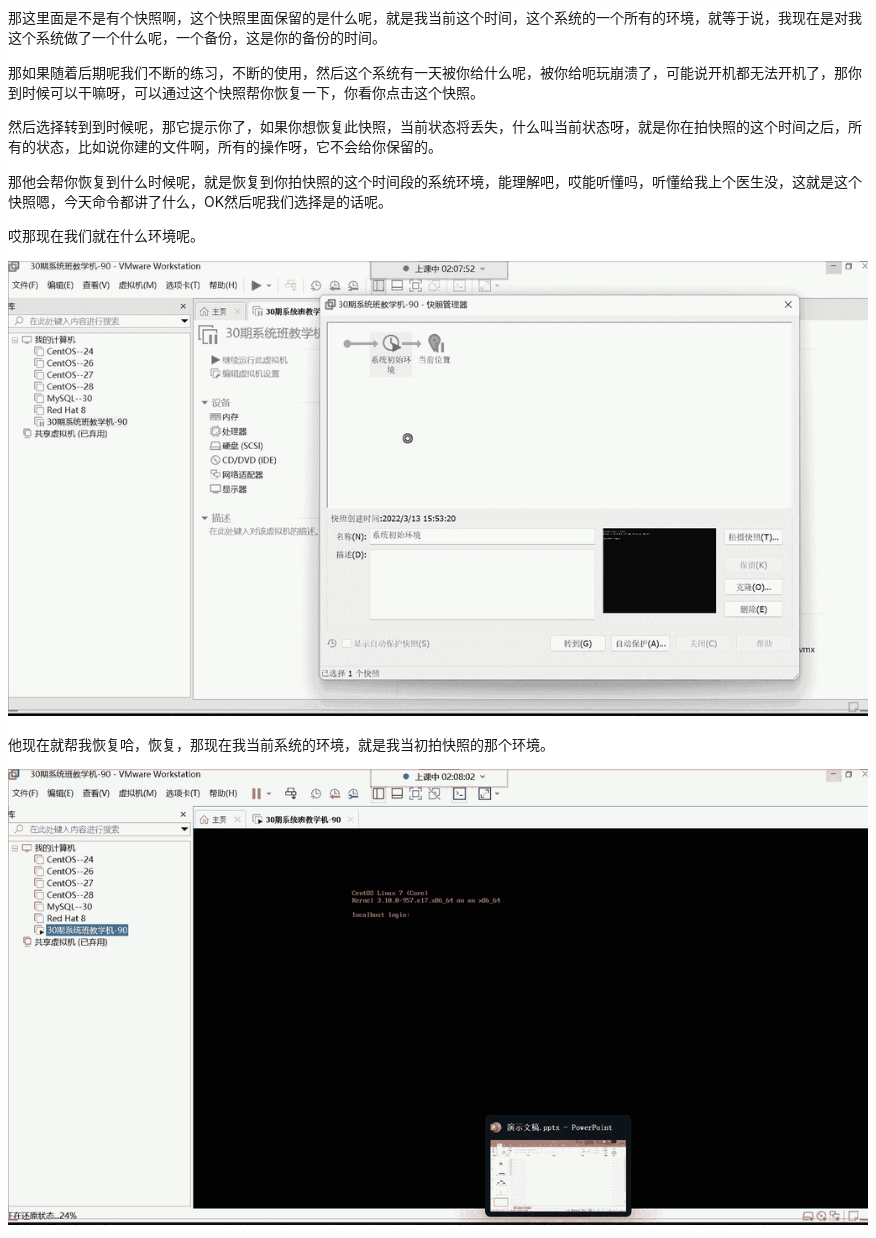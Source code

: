 那这里面是不是有个快照啊，这个快照里面保留的是什么呢，就是我当前这个时间，这个系统的一个所有的环境，就等于说，我现在是对我这个系统做了一个什么呢，一个备份，这是你的备份的时间。

那如果随着后期呢我们不断的练习，不断的使用，然后这个系统有一天被你给什么呢，被你给呃玩崩溃了，可能说开机都无法开机了，那你到时候可以干嘛呀，可以通过这个快照帮你恢复一下，你看你点击这个快照。

然后选择转到到时候呢，那它提示你了，如果你想恢复此快照，当前状态将丢失，什么叫当前状态呀，就是你在拍快照的这个时间之后，所有的状态，比如说你建的文件啊，所有的操作呀，它不会给你保留的。

那他会帮你恢复到什么时候呢，就是恢复到你拍快照的这个时间段的系统环境，能理解吧，哎能听懂吗，听懂给我上个医生没，这就是这个快照嗯，今天命令都讲了什么，OK然后呢我们选择是的话呢。

哎那现在我们就在什么环境呢。

![](img/51ba49ae8df25e56d36c27391c0883d6_80.png)

他现在就帮我恢复哈，恢复，那现在我当前系统的环境，就是我当初拍快照的那个环境。

![](img/51ba49ae8df25e56d36c27391c0883d6_82.png)
